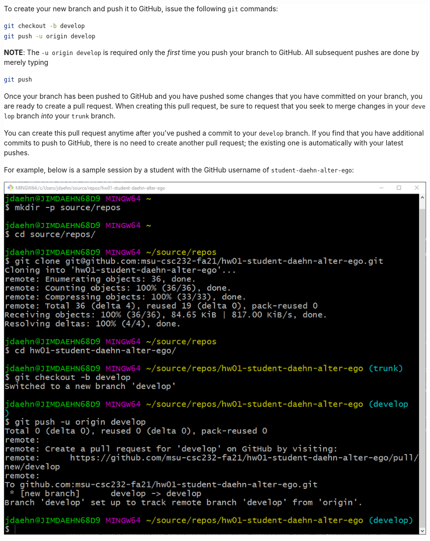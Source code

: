 To create your new branch and push it to GitHub, issue the following `git` commands:

```bash
git checkout -b develop
git push -u origin develop
```

**NOTE**: The `-u origin develop` is required only the _first_ time you push your branch to GitHub. All subsequent pushes are done by merely typing

```bash
git push
```

Once your branch has been pushed to GitHub and you have pushed some changes that you have committed on your branch, you are ready to create a pull request. When creating this pull request, be sure to request that you seek to merge changes in your `develop` branch _into_ your `trunk` branch.

You can create this pull request anytime after you've pushed a commit to your `develop` branch. If you find that you have additional commits to push to GitHub, there is no need to create another pull request; the existing one is automatically with your latest pushes.

For example, below is a sample session by a student with the GitHub username of `student-daehn-alter-ego`:

![Git Bash](git-bash.png)
